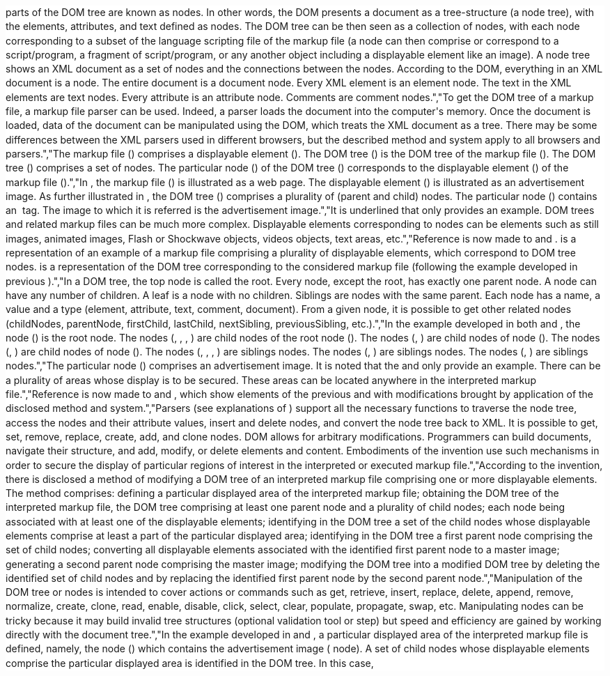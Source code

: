 parts of the DOM tree are known as nodes. In other words, the DOM presents a document as a tree-structure (a node tree), with the elements, attributes, and text defined as nodes. The DOM tree can be then seen as a collection of nodes, with each node corresponding to a subset of the language scripting file of the markup file (a node can then comprise or correspond to a script\/program, a fragment of script\/program, or any another object including a displayable element like an image). A node tree shows an XML document as a set of nodes and the connections between the nodes. According to the DOM, everything in an XML document is a node. The entire document is a document node. Every XML element is an element node. The text in the XML elements are text nodes. Every attribute is an attribute node. Comments are comment nodes.","To get the DOM tree of a markup file, a markup file parser can be used. Indeed, a parser loads the document into the computer's memory. Once the document is loaded, data of the document can be manipulated using the DOM, which treats the XML document as a tree. There may be some differences between the XML parsers used in different browsers, but the described method and system apply to all browsers and parsers.","The markup file () comprises a displayable element (). The DOM tree () is the DOM tree of the markup file (). The DOM tree () comprises a set of nodes. The particular node () of the DOM tree () corresponds to the displayable element () of the markup file ().","In , the markup file () is illustrated as a web page. The displayable element () is illustrated as an advertisement image. As further illustrated in , the DOM tree () comprises a plurality of (parent and child) nodes. The particular node () contains an <IMG> tag. The image to which it is referred is the advertisement image.","It is underlined that  only provides an example. DOM trees and related markup files can be much more complex. Displayable elements corresponding to nodes can be elements such as still images, animated images, Flash or Shockwave objects, videos objects, text areas, etc.","Reference is now made to and . is a representation of an example of a markup file comprising a plurality of displayable elements, which correspond to DOM tree nodes. is a representation of the DOM tree corresponding to the considered markup file (following the example developed in previous ).","In a DOM tree, the top node is called the root. Every node, except the root, has exactly one parent node. A node can have any number of children. A leaf is a node with no children. Siblings are nodes with the same parent. Each node has a name, a value and a type (element, attribute, text, comment, document). From a given node, it is possible to get other related nodes (childNodes, parentNode, firstChild, lastChild, nextSibling, previousSibling, etc.).","In the example developed in both and , the node () is the root node. The nodes (, , , ) are child nodes of the root node (). The nodes (, ) are child nodes of node (). The nodes (, ) are child nodes of node (). The nodes (, , , ) are siblings nodes. The nodes (, ) are siblings nodes. The nodes (, ) are siblings nodes.","The particular node () comprises an advertisement image. It is noted that the and only provide an example. There can be a plurality of areas whose display is to be secured. These areas can be located anywhere in the interpreted markup file.","Reference is now made to and , which show elements of the previous and with modifications brought by application of the disclosed method and system.","Parsers (see explanations of ) support all the necessary functions to traverse the node tree, access the nodes and their attribute values, insert and delete nodes, and convert the node tree back to XML. It is possible to get, set, remove, replace, create, add, and clone nodes. DOM allows for arbitrary modifications. Programmers can build documents, navigate their structure, and add, modify, or delete elements and content. Embodiments of the invention use such mechanisms in order to secure the display of particular regions of interest in the interpreted or executed markup file.","According to the invention, there is disclosed a method of modifying a DOM tree of an interpreted markup file comprising one or more displayable elements. The method comprises: defining a particular displayed area of the interpreted markup file; obtaining the DOM tree of the interpreted markup file, the DOM tree comprising at least one parent node and a plurality of child nodes; each node being associated with at least one of the displayable elements; identifying in the DOM tree a set of the child nodes whose displayable elements comprise at least a part of the particular displayed area; identifying in the DOM tree a first parent node comprising the set of child nodes; converting all displayable elements associated with the identified first parent node to a master image; generating a second parent node comprising the master image; modifying the DOM tree into a modified DOM tree by deleting the identified set of child nodes and by replacing the identified first parent node by the second parent node.","Manipulation of the DOM tree or nodes is intended to cover actions or commands such as get, retrieve, insert, replace, delete, append, remove, normalize, create, clone, read, enable, disable, click, select, clear, populate, propagate, swap, etc. Manipulating nodes can be tricky because it may build invalid tree structures (optional validation tool or step) but speed and efficiency are gained by working directly with the document tree.","In the example developed in and , a particular displayed area of the interpreted markup file is defined, namely, the node () which contains the advertisement image (<IMG> node). A set of child nodes whose displayable elements comprise the particular displayed area is identified in the DOM tree. In this case,